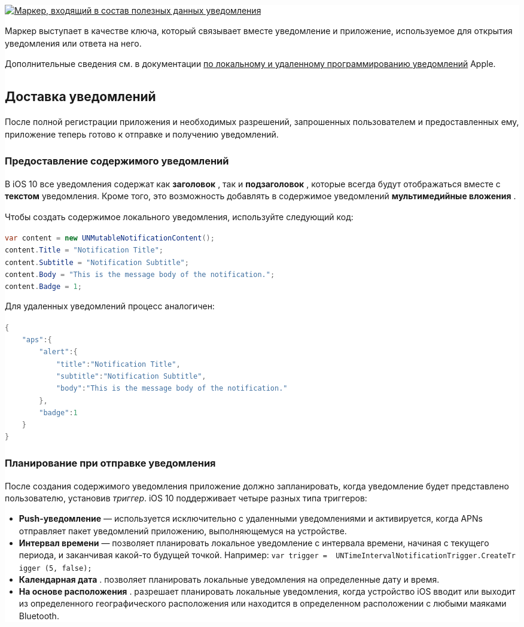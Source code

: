 [![](enhanced-user-notifications-images/token02.png "Маркер, входящий в состав полезных данных уведомления")](enhanced-user-notifications-images/token02.png#lightbox)

Маркер выступает в качестве ключа, который связывает вместе уведомление и приложение, используемое для открытия уведомления или ответа на него.

Дополнительные сведения см. в документации [по локальному и удаленному программированию уведомлений](https://developer.apple.com/documentation/usernotifications) Apple.

## <a name="notification-delivery"></a>Доставка уведомлений

После полной регистрации приложения и необходимых разрешений, запрошенных пользователем и предоставленных ему, приложение теперь готово к отправке и получению уведомлений. 

### <a name="providing-notification-content"></a>Предоставление содержимого уведомлений

В iOS 10 все уведомления содержат как **заголовок** , так и **подзаголовок** , которые всегда будут отображаться вместе с **текстом** уведомления. Кроме того, это возможность добавлять в содержимое уведомлений **мультимедийные вложения** .

Чтобы создать содержимое локального уведомления, используйте следующий код:

```csharp
var content = new UNMutableNotificationContent();
content.Title = "Notification Title";
content.Subtitle = "Notification Subtitle";
content.Body = "This is the message body of the notification.";
content.Badge = 1;
```

Для удаленных уведомлений процесс аналогичен:

```csharp
{
    "aps":{
        "alert":{
            "title":"Notification Title",
            "subtitle":"Notification Subtitle",
            "body":"This is the message body of the notification."
        },
        "badge":1
    }
}
```

### <a name="scheduling-when-a-notification-is-sent"></a>Планирование при отправке уведомления

После создания содержимого уведомления приложение должно запланировать, когда уведомление будет представлено пользователю, установив *триггер*. iOS 10 поддерживает четыре разных типа триггеров:

- **Push-уведомление** — используется исключительно с удаленными уведомлениями и активируется, когда APNs отправляет пакет уведомлений приложению, выполняющемуся на устройстве.
- **Интервал времени** — позволяет планировать локальное уведомление с интервала времени, начиная с текущего периода, и заканчивая какой-то будущей точкой. Например: `var trigger =  UNTimeIntervalNotificationTrigger.CreateTrigger (5, false);`
- **Календарная дата** . позволяет планировать локальные уведомления на определенные дату и время.
- **На основе расположения** . разрешает планировать локальные уведомления, когда устройство iOS вводит или выходит из определенного географического расположения или находится в определенном расположении с любыми маяками Bluetooth.
